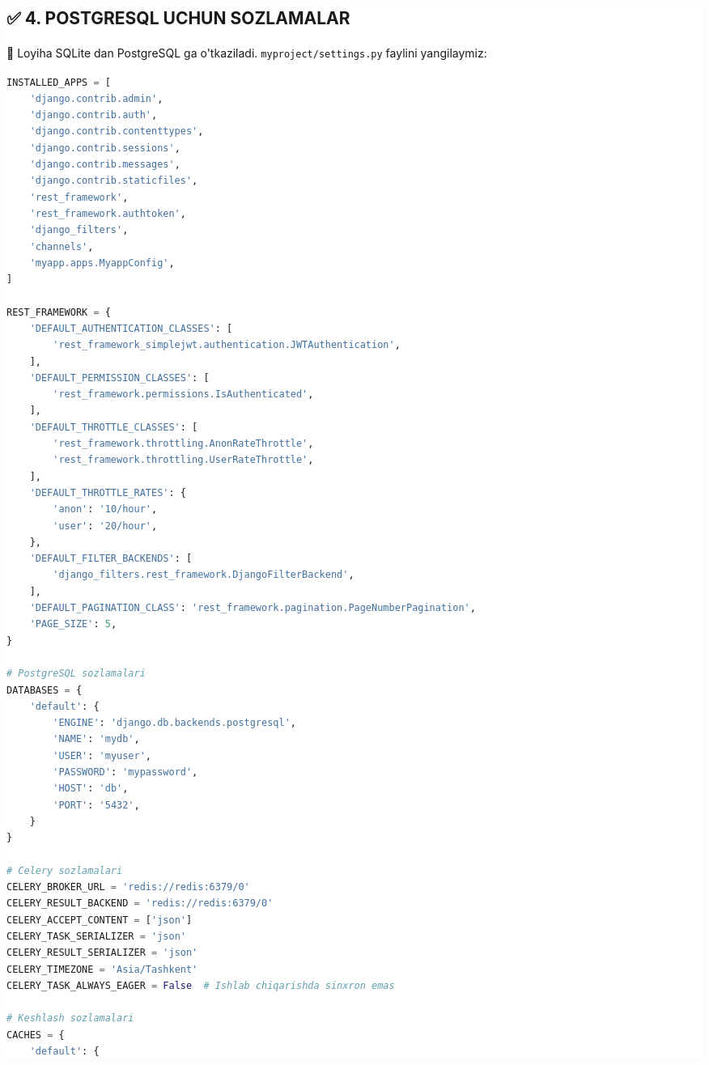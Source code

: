 ## ✅ 4. POSTGRESQL UCHUN SOZLAMALAR
📌 Loyiha SQLite dan PostgreSQL ga o'tkaziladi. `myproject/settings.py` faylini yangilaymiz:
```python
INSTALLED_APPS = [
    'django.contrib.admin',
    'django.contrib.auth',
    'django.contrib.contenttypes',
    'django.contrib.sessions',
    'django.contrib.messages',
    'django.contrib.staticfiles',
    'rest_framework',
    'rest_framework.authtoken',
    'django_filters',
    'channels',
    'myapp.apps.MyappConfig',
]

REST_FRAMEWORK = {
    'DEFAULT_AUTHENTICATION_CLASSES': [
        'rest_framework_simplejwt.authentication.JWTAuthentication',
    ],
    'DEFAULT_PERMISSION_CLASSES': [
        'rest_framework.permissions.IsAuthenticated',
    ],
    'DEFAULT_THROTTLE_CLASSES': [
        'rest_framework.throttling.AnonRateThrottle',
        'rest_framework.throttling.UserRateThrottle',
    ],
    'DEFAULT_THROTTLE_RATES': {
        'anon': '10/hour',
        'user': '20/hour',
    },
    'DEFAULT_FILTER_BACKENDS': [
        'django_filters.rest_framework.DjangoFilterBackend',
    ],
    'DEFAULT_PAGINATION_CLASS': 'rest_framework.pagination.PageNumberPagination',
    'PAGE_SIZE': 5,
}

# PostgreSQL sozlamalari
DATABASES = {
    'default': {
        'ENGINE': 'django.db.backends.postgresql',
        'NAME': 'mydb',
        'USER': 'myuser',
        'PASSWORD': 'mypassword',
        'HOST': 'db',
        'PORT': '5432',
    }
}

# Celery sozlamalari
CELERY_BROKER_URL = 'redis://redis:6379/0'
CELERY_RESULT_BACKEND = 'redis://redis:6379/0'
CELERY_ACCEPT_CONTENT = ['json']
CELERY_TASK_SERIALIZER = 'json'
CELERY_RESULT_SERIALIZER = 'json'
CELERY_TIMEZONE = 'Asia/Tashkent'
CELERY_TASK_ALWAYS_EAGER = False  # Ishlab chiqarishda sinxron emas

# Keshlash sozlamalari
CACHES = {
    'default': {
```